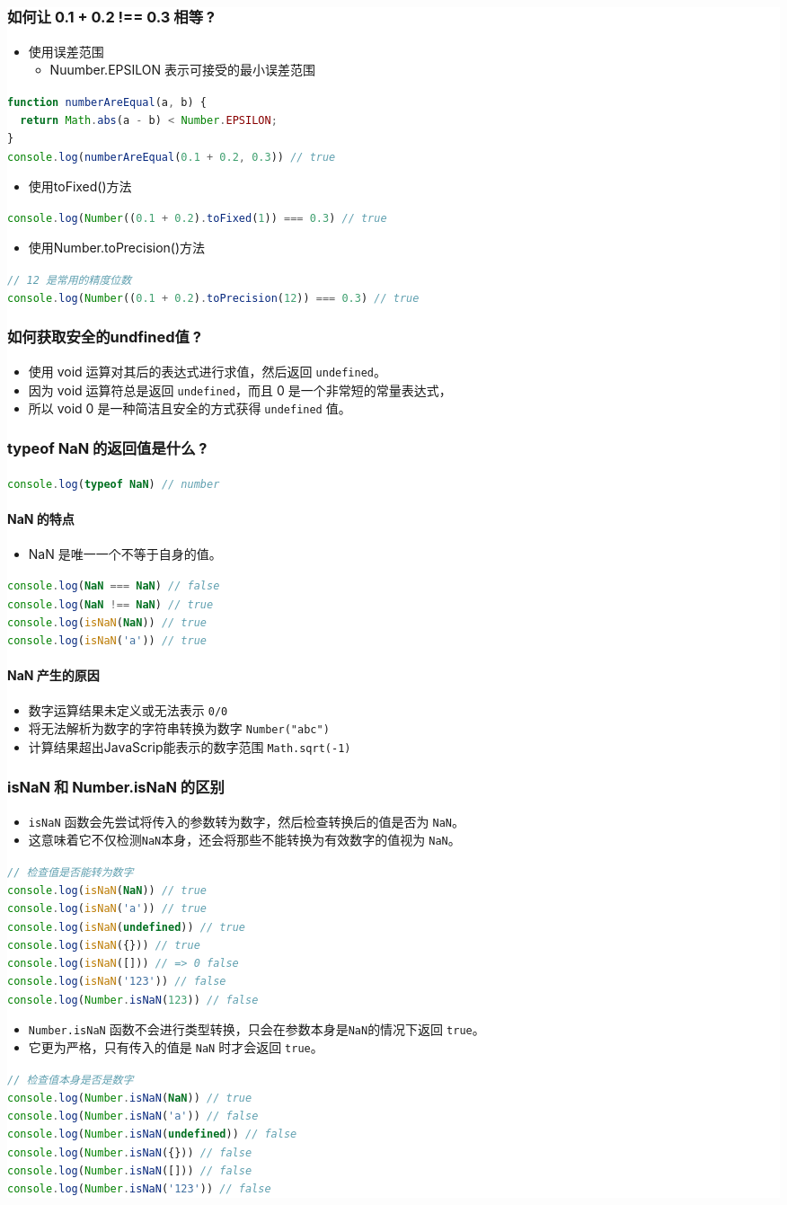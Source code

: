 ### 如何让 0.1 + 0.2 !== 0.3 相等 ?
- 使用误差范围
  - Nuumber.EPSILON 表示可接受的最小误差范围
```js
function numberAreEqual(a, b) {
  return Math.abs(a - b) < Number.EPSILON;
}
console.log(numberAreEqual(0.1 + 0.2, 0.3)) // true
```
- 使用toFixed()方法
```js
console.log(Number((0.1 + 0.2).toFixed(1)) === 0.3) // true
```
- 使用Number.toPrecision()方法
```js
// 12 是常用的精度位数
console.log(Number((0.1 + 0.2).toPrecision(12)) === 0.3) // true
```

### 如何获取安全的undfined值 ?
- 使用 void 运算对其后的表达式进行求值，然后返回 `undefined`。
- 因为 void 运算符总是返回 `undefined`，而且 0 是一个非常短的常量表达式，
- 所以 void 0 是一种简洁且安全的方式获得 `undefined` 值。

### typeof NaN 的返回值是什么 ?
```js
console.log(typeof NaN) // number
```
#### NaN 的特点
- NaN 是唯一一个不等于自身的值。
```js
console.log(NaN === NaN) // false
console.log(NaN !== NaN) // true
console.log(isNaN(NaN)) // true
console.log(isNaN('a')) // true
```
#### NaN 产生的原因
- 数字运算结果未定义或无法表示 `0/0`
- 将无法解析为数字的字符串转换为数字 `Number("abc")`
- 计算结果超出JavaScrip能表示的数字范围 `Math.sqrt(-1)`

### isNaN 和 Number.isNaN 的区别
- `isNaN` 函数会先尝试将传入的参数转为数字，然后检查转换后的值是否为 `NaN`。
- 这意味着它不仅检测`NaN`本身，还会将那些不能转换为有效数字的值视为 `NaN`。
```js
// 检查值是否能转为数字
console.log(isNaN(NaN)) // true
console.log(isNaN('a')) // true
console.log(isNaN(undefined)) // true
console.log(isNaN({})) // true
console.log(isNaN([])) // => 0 false
console.log(isNaN('123')) // false
console.log(Number.isNaN(123)) // false
```
- `Number.isNaN` 函数不会进行类型转换，只会在参数本身是`NaN`的情况下返回 `true`。
- 它更为严格，只有传入的值是 `NaN` 时才会返回 `true`。
```js
// 检查值本身是否是数字
console.log(Number.isNaN(NaN)) // true
console.log(Number.isNaN('a')) // false
console.log(Number.isNaN(undefined)) // false
console.log(Number.isNaN({})) // false
console.log(Number.isNaN([])) // false
console.log(Number.isNaN('123')) // false
```